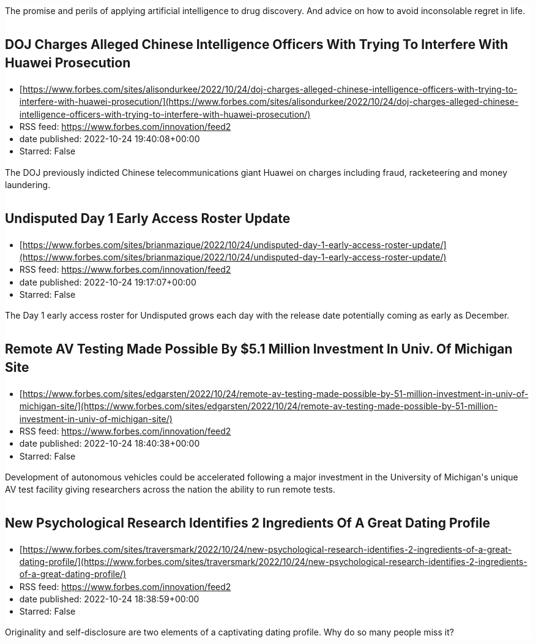 The promise and perils of applying artificial intelligence to drug discovery. And advice on how to avoid inconsolable regret in life.

## DOJ Charges Alleged Chinese Intelligence Officers With Trying To Interfere With Huawei Prosecution
 - [https://www.forbes.com/sites/alisondurkee/2022/10/24/doj-charges-alleged-chinese-intelligence-officers-with-trying-to-interfere-with-huawei-prosecution/](https://www.forbes.com/sites/alisondurkee/2022/10/24/doj-charges-alleged-chinese-intelligence-officers-with-trying-to-interfere-with-huawei-prosecution/)
 - RSS feed: https://www.forbes.com/innovation/feed2
 - date published: 2022-10-24 19:40:08+00:00
 - Starred: False

The DOJ previously indicted Chinese telecommunications giant Huawei on charges including fraud, racketeering and money laundering.

## Undisputed Day 1 Early Access Roster Update
 - [https://www.forbes.com/sites/brianmazique/2022/10/24/undisputed-day-1-early-access-roster-update/](https://www.forbes.com/sites/brianmazique/2022/10/24/undisputed-day-1-early-access-roster-update/)
 - RSS feed: https://www.forbes.com/innovation/feed2
 - date published: 2022-10-24 19:17:07+00:00
 - Starred: False

The Day 1 early access roster for Undisputed grows each day with the release date potentially coming as early as December.

## Remote AV Testing Made Possible By $5.1 Million Investment In Univ. Of Michigan Site
 - [https://www.forbes.com/sites/edgarsten/2022/10/24/remote-av-testing-made-possible-by-51-million-investment-in-univ-of-michigan-site/](https://www.forbes.com/sites/edgarsten/2022/10/24/remote-av-testing-made-possible-by-51-million-investment-in-univ-of-michigan-site/)
 - RSS feed: https://www.forbes.com/innovation/feed2
 - date published: 2022-10-24 18:40:38+00:00
 - Starred: False

Development of autonomous vehicles could be accelerated following a major investment in the University of Michigan's unique AV test facility giving researchers across the nation the ability to run remote tests.

## New Psychological Research Identifies 2 Ingredients Of A Great Dating Profile
 - [https://www.forbes.com/sites/traversmark/2022/10/24/new-psychological-research-identifies-2-ingredients-of-a-great-dating-profile/](https://www.forbes.com/sites/traversmark/2022/10/24/new-psychological-research-identifies-2-ingredients-of-a-great-dating-profile/)
 - RSS feed: https://www.forbes.com/innovation/feed2
 - date published: 2022-10-24 18:38:59+00:00
 - Starred: False

Originality and self-disclosure are two elements of a captivating dating profile. Why do so many people miss it?
